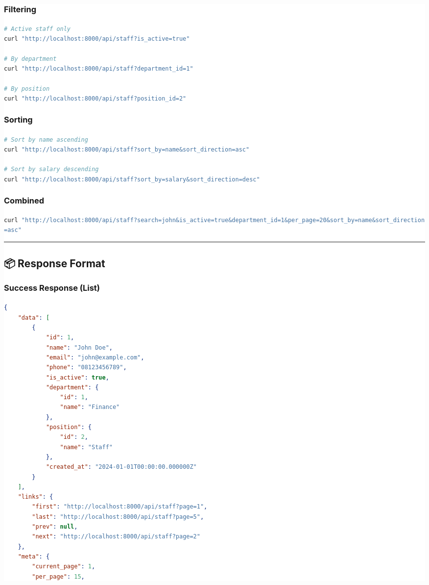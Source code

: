 ### Filtering

```bash
# Active staff only
curl "http://localhost:8000/api/staff?is_active=true"

# By department
curl "http://localhost:8000/api/staff?department_id=1"

# By position
curl "http://localhost:8000/api/staff?position_id=2"
```

### Sorting

```bash
# Sort by name ascending
curl "http://localhost:8000/api/staff?sort_by=name&sort_direction=asc"

# Sort by salary descending
curl "http://localhost:8000/api/staff?sort_by=salary&sort_direction=desc"
```

### Combined

```bash
curl "http://localhost:8000/api/staff?search=john&is_active=true&department_id=1&per_page=20&sort_by=name&sort_direction=asc"
```

---

## 📦 Response Format

### Success Response (List)

```json
{
    "data": [
        {
            "id": 1,
            "name": "John Doe",
            "email": "john@example.com",
            "phone": "08123456789",
            "is_active": true,
            "department": {
                "id": 1,
                "name": "Finance"
            },
            "position": {
                "id": 2,
                "name": "Staff"
            },
            "created_at": "2024-01-01T00:00:00.000000Z"
        }
    ],
    "links": {
        "first": "http://localhost:8000/api/staff?page=1",
        "last": "http://localhost:8000/api/staff?page=5",
        "prev": null,
        "next": "http://localhost:8000/api/staff?page=2"
    },
    "meta": {
        "current_page": 1,
        "per_page": 15,
```